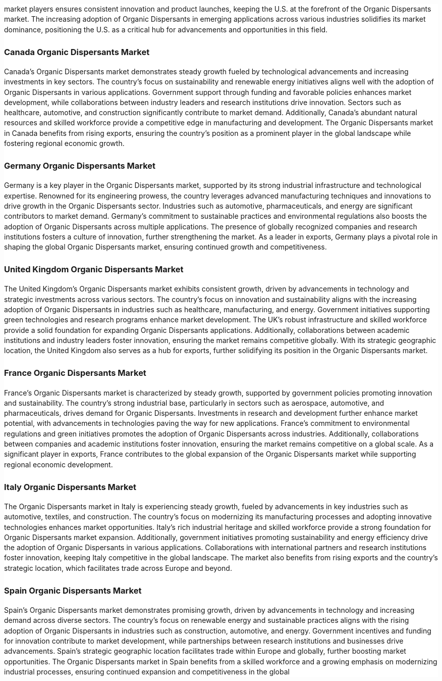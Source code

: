 market players ensures consistent innovation and product launches, keeping the U.S. at the forefront of the Organic Dispersants market. The increasing adoption of Organic Dispersants in emerging applications across various industries solidifies its market dominance, positioning the U.S. as a critical hub for advancements and opportunities in this field.</p><h3>Canada Organic Dispersants Market</h3><p>Canada&rsquo;s Organic Dispersants market demonstrates steady growth fueled by technological advancements and increasing investments in key sectors. The country&rsquo;s focus on sustainability and renewable energy initiatives aligns well with the adoption of Organic Dispersants in various applications. Government support through funding and favorable policies enhances market development, while collaborations between industry leaders and research institutions drive innovation. Sectors such as healthcare, automotive, and construction significantly contribute to market demand. Additionally, Canada&rsquo;s abundant natural resources and skilled workforce provide a competitive edge in manufacturing and development. The Organic Dispersants market in Canada benefits from rising exports, ensuring the country&rsquo;s position as a prominent player in the global landscape while fostering regional economic growth.</p><h3>Germany Organic Dispersants Market</h3><p>Germany is a key player in the Organic Dispersants market, supported by its strong industrial infrastructure and technological expertise. Renowned for its engineering prowess, the country leverages advanced manufacturing techniques and innovations to drive growth in the Organic Dispersants sector. Industries such as automotive, pharmaceuticals, and energy are significant contributors to market demand. Germany&rsquo;s commitment to sustainable practices and environmental regulations also boosts the adoption of Organic Dispersants across multiple applications. The presence of globally recognized companies and research institutions fosters a culture of innovation, further strengthening the market. As a leader in exports, Germany plays a pivotal role in shaping the global Organic Dispersants market, ensuring continued growth and competitiveness.</p><h3>United Kingdom Organic Dispersants Market</h3><p>The United Kingdom&rsquo;s Organic Dispersants market exhibits consistent growth, driven by advancements in technology and strategic investments across various sectors. The country&rsquo;s focus on innovation and sustainability aligns with the increasing adoption of Organic Dispersants in industries such as healthcare, manufacturing, and energy. Government initiatives supporting green technologies and research programs enhance market development. The UK&rsquo;s robust infrastructure and skilled workforce provide a solid foundation for expanding Organic Dispersants applications. Additionally, collaborations between academic institutions and industry leaders foster innovation, ensuring the market remains competitive globally. With its strategic geographic location, the United Kingdom also serves as a hub for exports, further solidifying its position in the Organic Dispersants market.</p><h3>France Organic Dispersants Market</h3><p>France&rsquo;s Organic Dispersants market is characterized by steady growth, supported by government policies promoting innovation and sustainability. The country&rsquo;s strong industrial base, particularly in sectors such as aerospace, automotive, and pharmaceuticals, drives demand for Organic Dispersants. Investments in research and development further enhance market potential, with advancements in technologies paving the way for new applications. France&rsquo;s commitment to environmental regulations and green initiatives promotes the adoption of Organic Dispersants across industries. Additionally, collaborations between companies and academic institutions foster innovation, ensuring the market remains competitive on a global scale. As a significant player in exports, France contributes to the global expansion of the Organic Dispersants market while supporting regional economic development.</p><h3>Italy Organic Dispersants Market</h3><p>The Organic Dispersants market in Italy is experiencing steady growth, fueled by advancements in key industries such as automotive, textiles, and construction. The country&rsquo;s focus on modernizing its manufacturing processes and adopting innovative technologies enhances market opportunities. Italy&rsquo;s rich industrial heritage and skilled workforce provide a strong foundation for Organic Dispersants market expansion. Additionally, government initiatives promoting sustainability and energy efficiency drive the adoption of Organic Dispersants in various applications. Collaborations with international partners and research institutions foster innovation, keeping Italy competitive in the global landscape. The market also benefits from rising exports and the country&rsquo;s strategic location, which facilitates trade across Europe and beyond.</p><h3>Spain Organic Dispersants Market</h3><p>Spain&rsquo;s Organic Dispersants market demonstrates promising growth, driven by advancements in technology and increasing demand across diverse sectors. The country&rsquo;s focus on renewable energy and sustainable practices aligns with the rising adoption of Organic Dispersants in industries such as construction, automotive, and energy. Government incentives and funding for innovation contribute to market development, while partnerships between research institutions and businesses drive advancements. Spain&rsquo;s strategic geographic location facilitates trade within Europe and globally, further boosting market opportunities. The Organic Dispersants market in Spain benefits from a skilled workforce and a growing emphasis on modernizing industrial processes, ensuring continued expansion and competitiveness in the global
